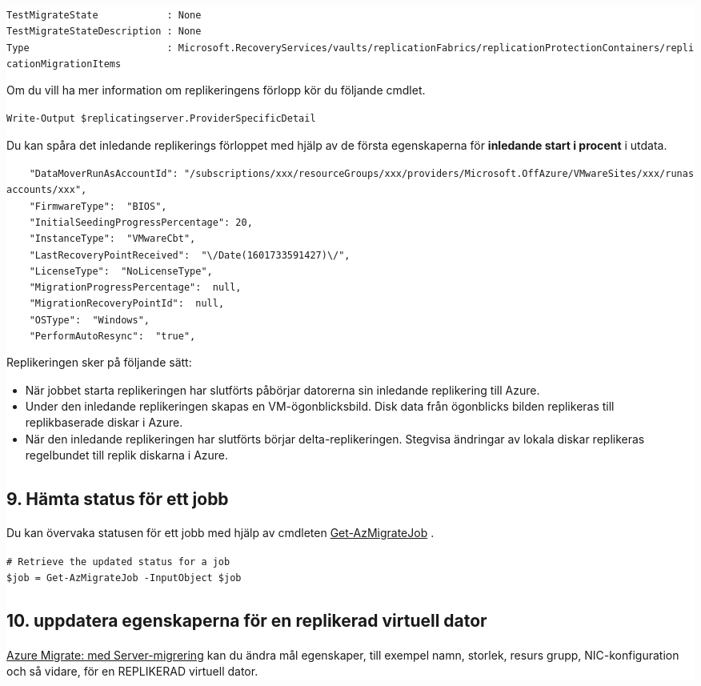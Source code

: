 ```Output
TestMigrateState            : None
TestMigrateStateDescription : None
Type                        : Microsoft.RecoveryServices/vaults/replicationFabrics/replicationProtectionContainers/replicationMigrationItems
```

Om du vill ha mer information om replikeringens förlopp kör du följande cmdlet.

```azurepowershell-interactive
Write-Output $replicatingserver.ProviderSpecificDetail
```

Du kan spåra det inledande replikerings förloppet med hjälp av de första egenskaperna för **inledande start i procent** i utdata.

```Output
    "DataMoverRunAsAccountId": "/subscriptions/xxx/resourceGroups/xxx/providers/Microsoft.OffAzure/VMwareSites/xxx/runasaccounts/xxx",
    "FirmwareType":  "BIOS",
    "InitialSeedingProgressPercentage": 20,
    "InstanceType":  "VMwareCbt",
    "LastRecoveryPointReceived":  "\/Date(1601733591427)\/",
    "LicenseType":  "NoLicenseType",
    "MigrationProgressPercentage":  null,
    "MigrationRecoveryPointId":  null,
    "OSType":  "Windows",
    "PerformAutoResync":  "true",
```

Replikeringen sker på följande sätt:

- När jobbet starta replikeringen har slutförts påbörjar datorerna sin inledande replikering till Azure.
- Under den inledande replikeringen skapas en VM-ögonblicksbild. Disk data från ögonblicks bilden replikeras till replikbaserade diskar i Azure.
- När den inledande replikeringen har slutförts börjar delta-replikeringen. Stegvisa ändringar av lokala diskar replikeras regelbundet till replik diskarna i Azure.

## <a name="9-retrieve-the-status-of-a-job"></a>9. Hämta status för ett jobb

Du kan övervaka statusen för ett jobb med hjälp av cmdleten [Get-AzMigrateJob](/powershell/module/az.migrate/get-azmigratejob) .

```azurepowershell-interactive
# Retrieve the updated status for a job
$job = Get-AzMigrateJob -InputObject $job
```

## <a name="10-update-properties-of-a-replicating-vm"></a>10. uppdatera egenskaperna för en replikerad virtuell dator

[Azure Migrate: med Server-migrering](migrate-services-overview.md#azure-migrate-server-migration-tool) kan du ändra mål egenskaper, till exempel namn, storlek, resurs grupp, NIC-konfiguration och så vidare, för en REPLIKERAD virtuell dator.
